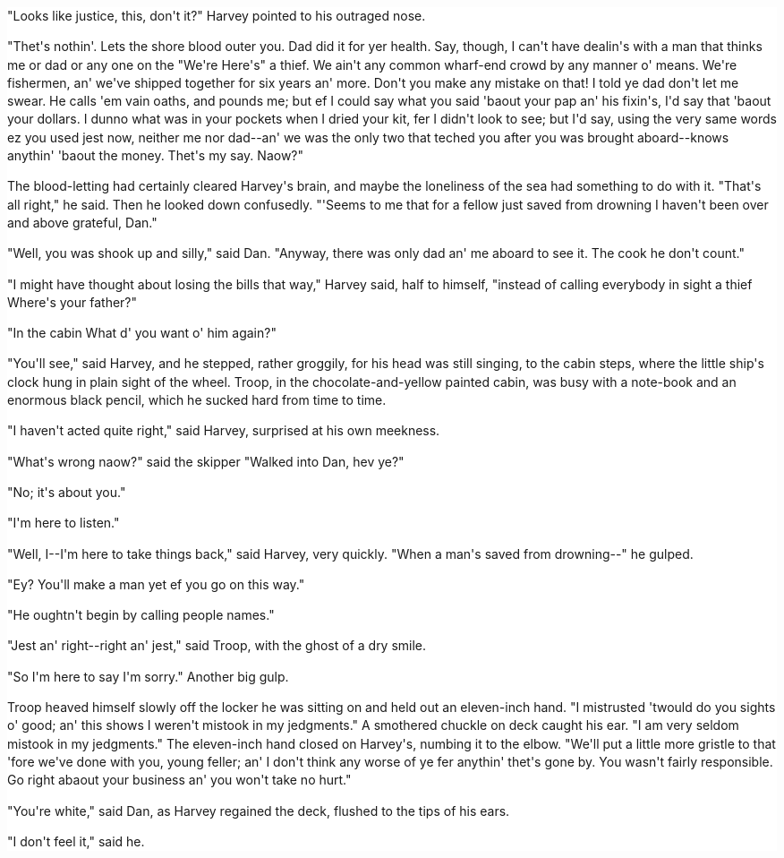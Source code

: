 "Looks like justice, this, don't it?" Harvey pointed to his outraged nose.

"Thet's nothin'. Lets the shore blood outer you. Dad did it for yer health. Say, though, I can't have dealin's with a man that thinks me or dad or any one on the "We're Here's" a thief. We ain't any common wharf-end crowd by any manner o' means. We're fishermen, an' we've shipped together for six years an' more. Don't you make any mistake on that! I told ye dad don't let me swear. He calls 'em vain oaths, and pounds me; but ef I could say what you said 'baout your pap an' his fixin's, I'd say that 'baout your dollars. I dunno what was in your pockets when I dried your kit, fer I didn't look to see; but I'd say, using the very same words ez you used jest now, neither me nor dad--an' we was the only two that teched you after you was brought aboard--knows anythin' 'baout the money. Thet's my say. Naow?"


The blood-letting had certainly cleared Harvey's brain, and maybe the loneliness of the sea had something to do with it. "That's all right," he said. Then he looked down confusedly. "'Seems to me that for a fellow just saved from drowning I haven't been over and above grateful, Dan."

"Well, you was shook up and silly," said Dan. "Anyway, there was only dad an' me aboard to see it. The cook he don't count."

"I might have thought about losing the bills that way," Harvey said, half to himself, "instead of calling everybody in sight a thief Where's your father?"

"In the cabin What d' you want o' him again?"

"You'll see," said Harvey, and he stepped, rather groggily, for his head was still singing, to the cabin steps, where the little ship's clock hung in plain sight of the wheel. Troop, in the chocolate-and-yellow painted cabin, was busy with a note-book and an enormous black pencil, which he sucked hard from time to time.

"I haven't acted quite right," said Harvey, surprised at his own meekness.

"What's wrong naow?" said the skipper "Walked into Dan, hev ye?"

"No; it's about you."

"I'm here to listen."

"Well, I--I'm here to take things back," said Harvey, very quickly. "When a man's saved from drowning--" he gulped.

"Ey? You'll make a man yet ef you go on this way."

"He oughtn't begin by calling people names."

"Jest an' right--right an' jest," said Troop, with the ghost of a dry smile.

"So I'm here to say I'm sorry." Another big gulp.

Troop heaved himself slowly off the locker he was sitting on and held out an eleven-inch hand. "I mistrusted 'twould do you sights o' good; an' this shows I weren't mistook in my jedgments." A smothered chuckle on deck caught his ear. "I am very seldom mistook in my jedgments." The eleven-inch hand closed on Harvey's, numbing it to the elbow. "We'll put a little more gristle to that 'fore we've done with you, young feller; an' I don't think any worse of ye fer anythin' thet's gone by. You wasn't fairly responsible. Go right abaout your business an' you won't take no hurt."

"You're white," said Dan, as Harvey regained the deck, flushed to the tips of his ears.

"I don't feel it," said he.
